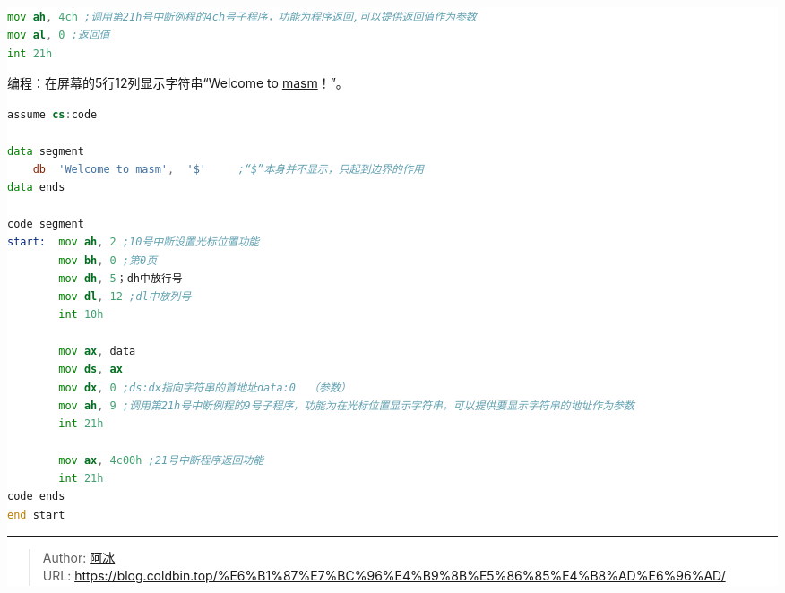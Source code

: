 ```asm
mov ah, 4ch ;调用第21h号中断例程的4ch号子程序，功能为程序返回,可以提供返回值作为参数
mov al, 0 ;返回值
int 21h
```

编程：在屏幕的5行12列显示字符串“Welcome to [masm](https://so.csdn.net/so/search?q=masm&spm=1001.2101.3001.7020)！”。

```asm
assume cs:code 
 
data segment 
	db	'Welcome to masm',  '$'     ;“$”本身并不显示，只起到边界的作用
data ends 

code segment
start:	mov ah, 2 ;10号中断设置光标位置功能
		mov bh, 0 ;第0页
		mov dh, 5；dh中放行号
		mov dl, 12 ;dl中放列号
		int 10h 
		
		mov ax, data 
		mov ds, ax 
		mov dx, 0 ;ds:dx指向字符串的首地址data:0  （参数）
		mov ah, 9 ;调用第21h号中断例程的9号子程序，功能为在光标位置显示字符串，可以提供要显示字符串的地址作为参数
		int 21h 
		
		mov ax, 4c00h ;21号中断程序返回功能
		int 21h 
code ends
end start
```


---

> Author: [阿冰](https://github.com/cold-bin)  
> URL: https://blog.coldbin.top/%E6%B1%87%E7%BC%96%E4%B9%8B%E5%86%85%E4%B8%AD%E6%96%AD/  

